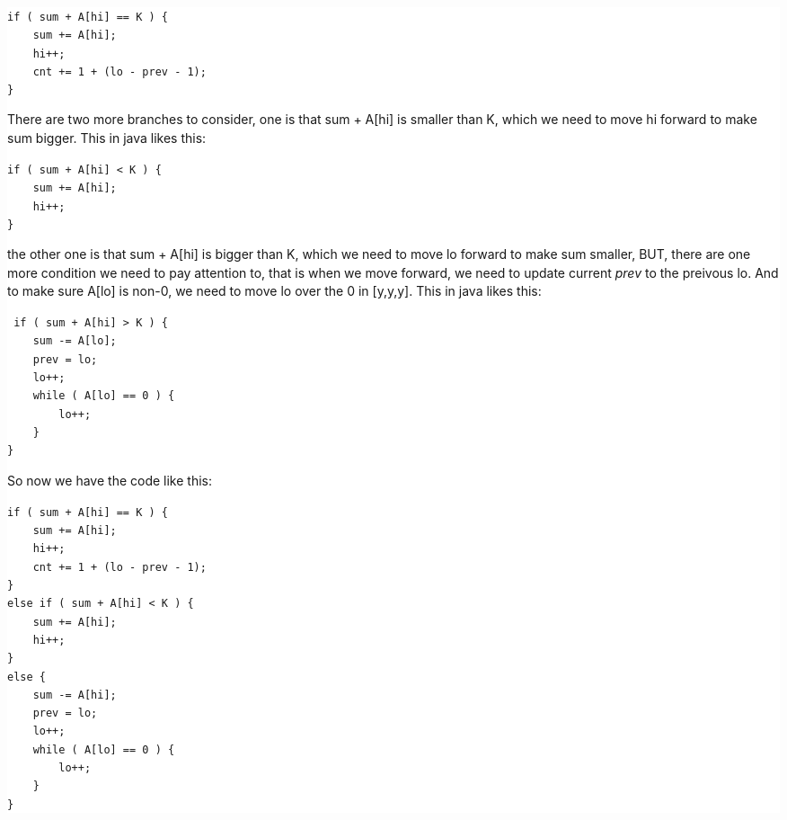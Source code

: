     
    
    if ( sum + A[hi] == K ) {
        sum += A[hi];
        hi++;
        cnt += 1 + (lo - prev - 1);
    }
    

There are two more branches to consider, one is that sum + A[hi] is smaller
than K, which we need to move hi forward to make sum bigger. This in java
likes this:

    
    
    if ( sum + A[hi] < K ) {
        sum += A[hi];
        hi++;
    }
    

the other one is that sum + A[hi] is bigger than K, which we need to move lo
forward to make sum smaller, BUT, there are one more condition we need to pay
attention to, that is when we move forward, we need to update current _prev_
to the preivous lo. And to make sure A[lo] is non-0, we need to move lo over
the 0 in [y,y,y]. This in java likes this:

    
    
     if ( sum + A[hi] > K ) {
        sum -= A[lo];
        prev = lo;
        lo++;
        while ( A[lo] == 0 ) {
            lo++;
        }
    }
    

So now we have the code like this:

    
    
    if ( sum + A[hi] == K ) {
        sum += A[hi];
        hi++;
        cnt += 1 + (lo - prev - 1);
    }
    else if ( sum + A[hi] < K ) {
        sum += A[hi];
        hi++;
    }
    else {
        sum -= A[hi];
        prev = lo;
        lo++;
        while ( A[lo] == 0 ) {
            lo++;
        }
    }
    